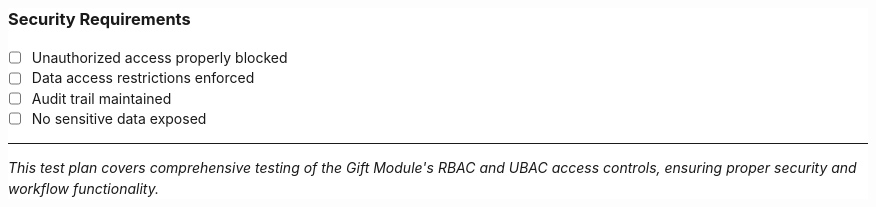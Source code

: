### **Security Requirements**
- [ ] Unauthorized access properly blocked
- [ ] Data access restrictions enforced
- [ ] Audit trail maintained
- [ ] No sensitive data exposed

---

*This test plan covers comprehensive testing of the Gift Module's RBAC and UBAC access controls, ensuring proper security and workflow functionality.*
